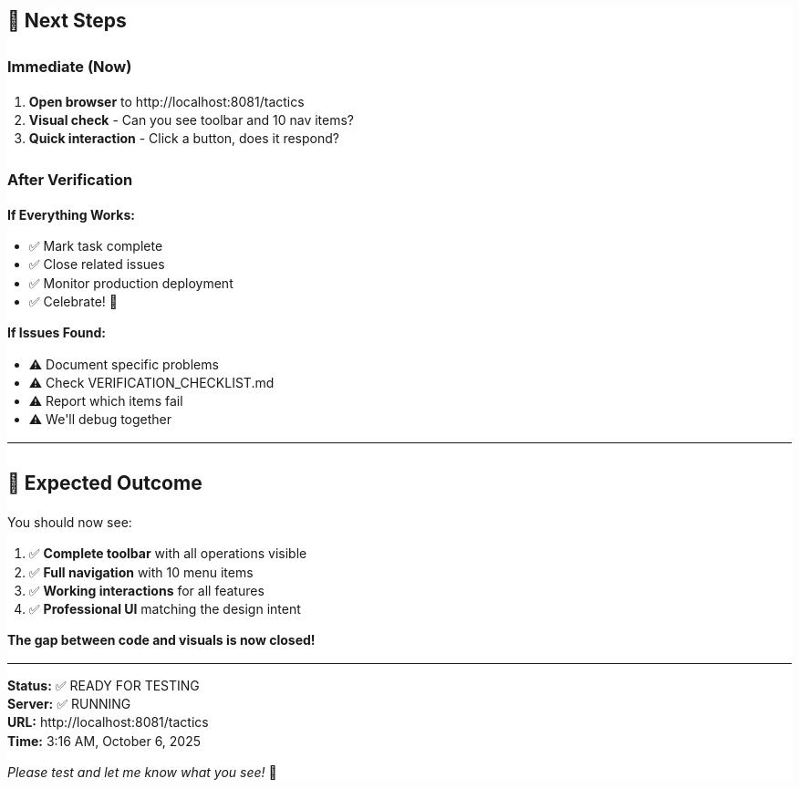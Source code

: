 
## 📝 Next Steps

### Immediate (Now)
1. **Open browser** to http://localhost:8081/tactics
2. **Visual check** - Can you see toolbar and 10 nav items?
3. **Quick interaction** - Click a button, does it respond?

### After Verification
**If Everything Works:**
- ✅ Mark task complete
- ✅ Close related issues
- ✅ Monitor production deployment
- ✅ Celebrate! 🎉

**If Issues Found:**
- ⚠️ Document specific problems
- ⚠️ Check VERIFICATION_CHECKLIST.md
- ⚠️ Report which items fail
- ⚠️ We'll debug together

---

## 🎉 Expected Outcome

You should now see:
1. ✅ **Complete toolbar** with all operations visible
2. ✅ **Full navigation** with 10 menu items
3. ✅ **Working interactions** for all features
4. ✅ **Professional UI** matching the design intent

**The gap between code and visuals is now closed!**

---

**Status:** ✅ READY FOR TESTING  
**Server:** ✅ RUNNING  
**URL:** http://localhost:8081/tactics  
**Time:** 3:16 AM, October 6, 2025

*Please test and let me know what you see!* 👀
